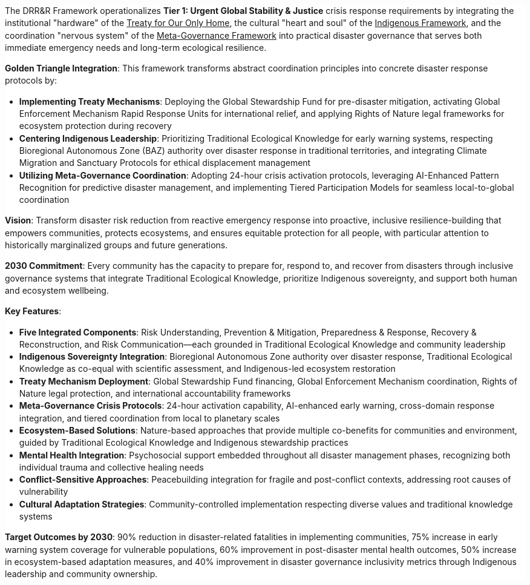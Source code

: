 The DRR&R Framework operationalizes **Tier 1: Urgent Global Stability & Justice** crisis response requirements by integrating the institutional "hardware" of the [Treaty for Our Only Home](/frameworks/treaty-for-our-only-home), the cultural "heart and soul" of the [Indigenous Framework](/frameworks/indigenous-governance-and-traditional-knowledge), and the coordination "nervous system" of the [Meta-Governance Framework](/frameworks/meta-governance) into practical disaster governance that serves both immediate emergency needs and long-term ecological resilience.

**Golden Triangle Integration**: This framework transforms abstract coordination principles into concrete disaster response protocols by:

- **Implementing Treaty Mechanisms**: Deploying the Global Stewardship Fund for pre-disaster mitigation, activating Global Enforcement Mechanism Rapid Response Units for international relief, and applying Rights of Nature legal frameworks for ecosystem protection during recovery
- **Centering Indigenous Leadership**: Prioritizing Traditional Ecological Knowledge for early warning systems, respecting Bioregional Autonomous Zone (BAZ) authority over disaster response in traditional territories, and integrating Climate Migration and Sanctuary Protocols for ethical displacement management
- **Utilizing Meta-Governance Coordination**: Adopting 24-hour crisis activation protocols, leveraging AI-Enhanced Pattern Recognition for predictive disaster management, and implementing Tiered Participation Models for seamless local-to-global coordination

**Vision**: Transform disaster risk reduction from reactive emergency response into proactive, inclusive resilience-building that empowers communities, protects ecosystems, and ensures equitable protection for all people, with particular attention to historically marginalized groups and future generations.

**2030 Commitment**: Every community has the capacity to prepare for, respond to, and recover from disasters through inclusive governance systems that integrate Traditional Ecological Knowledge, prioritize Indigenous sovereignty, and support both human and ecosystem wellbeing.

**Key Features**:
- **Five Integrated Components**: Risk Understanding, Prevention & Mitigation, Preparedness & Response, Recovery & Reconstruction, and Risk Communication—each grounded in Traditional Ecological Knowledge and community leadership
- **Indigenous Sovereignty Integration**: Bioregional Autonomous Zone authority over disaster response, Traditional Ecological Knowledge as co-equal with scientific assessment, and Indigenous-led ecosystem restoration
- **Treaty Mechanism Deployment**: Global Stewardship Fund financing, Global Enforcement Mechanism coordination, Rights of Nature legal protection, and international accountability frameworks
- **Meta-Governance Crisis Protocols**: 24-hour activation capability, AI-enhanced early warning, cross-domain response integration, and tiered coordination from local to planetary scales
- **Ecosystem-Based Solutions**: Nature-based approaches that provide multiple co-benefits for communities and environment, guided by Traditional Ecological Knowledge and Indigenous stewardship practices
- **Mental Health Integration**: Psychosocial support embedded throughout all disaster management phases, recognizing both individual trauma and collective healing needs
- **Conflict-Sensitive Approaches**: Peacebuilding integration for fragile and post-conflict contexts, addressing root causes of vulnerability
- **Cultural Adaptation Strategies**: Community-controlled implementation respecting diverse values and traditional knowledge systems

**Target Outcomes by 2030**: 90% reduction in disaster-related fatalities in implementing communities, 75% increase in early warning system coverage for vulnerable populations, 60% improvement in post-disaster mental health outcomes, 50% increase in ecosystem-based adaptation measures, and 40% improvement in disaster governance inclusivity metrics through Indigenous leadership and community ownership.
